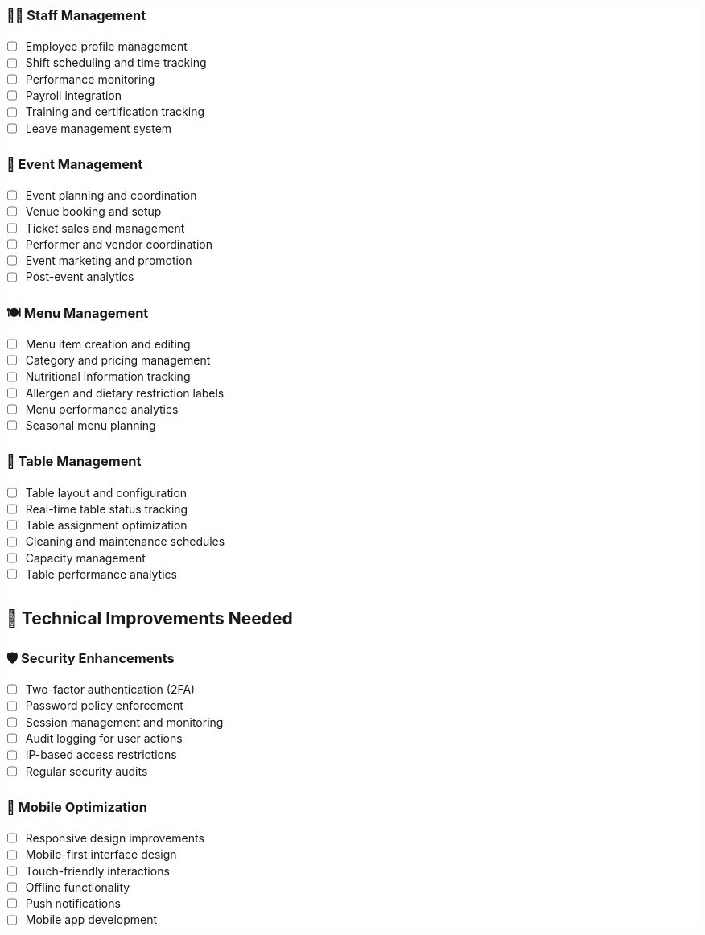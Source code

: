 ### 👨‍💼 Staff Management

- [ ] Employee profile management
- [ ] Shift scheduling and time tracking
- [ ] Performance monitoring
- [ ] Payroll integration
- [ ] Training and certification tracking
- [ ] Leave management system

### 🎉 Event Management

- [ ] Event planning and coordination
- [ ] Venue booking and setup
- [ ] Ticket sales and management
- [ ] Performer and vendor coordination
- [ ] Event marketing and promotion
- [ ] Post-event analytics

### 🍽️ Menu Management

- [ ] Menu item creation and editing
- [ ] Category and pricing management
- [ ] Nutritional information tracking
- [ ] Allergen and dietary restriction labels
- [ ] Menu performance analytics
- [ ] Seasonal menu planning

### 🏪 Table Management

- [ ] Table layout and configuration
- [ ] Real-time table status tracking
- [ ] Table assignment optimization
- [ ] Cleaning and maintenance schedules
- [ ] Capacity management
- [ ] Table performance analytics

## 🔧 Technical Improvements Needed

### 🛡️ Security Enhancements

- [ ] Two-factor authentication (2FA)
- [ ] Password policy enforcement
- [ ] Session management and monitoring
- [ ] Audit logging for user actions
- [ ] IP-based access restrictions
- [ ] Regular security audits

### 📱 Mobile Optimization

- [ ] Responsive design improvements
- [ ] Mobile-first interface design
- [ ] Touch-friendly interactions
- [ ] Offline functionality
- [ ] Push notifications
- [ ] Mobile app development
